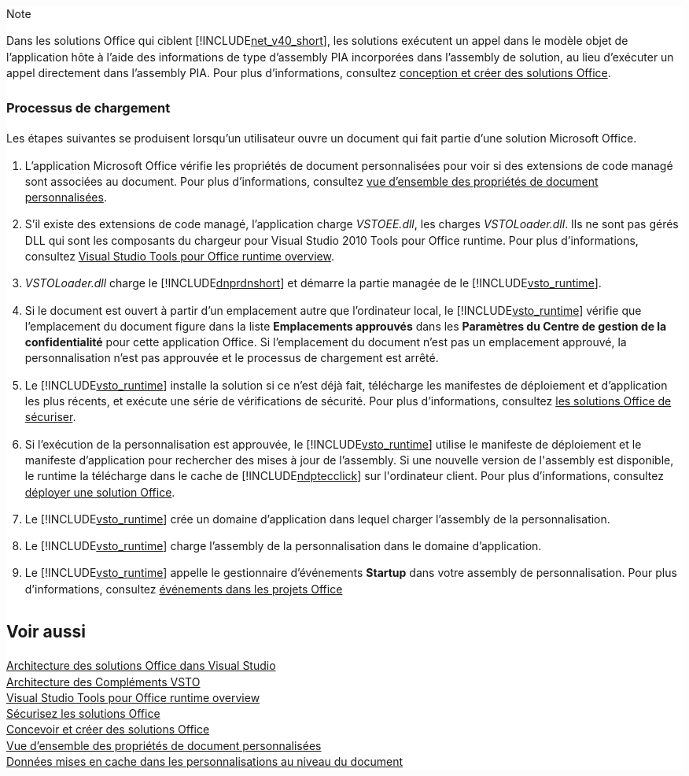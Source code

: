 > [!NOTE]  
>  Dans les solutions Office qui ciblent [!INCLUDE[net_v40_short](../sharepoint/includes/net-v40-short-md.md)], les solutions exécutent un appel dans le modèle objet de l’application hôte à l’aide des informations de type d’assembly PIA incorporées dans l’assembly de solution, au lieu d’exécuter un appel directement dans l’assembly PIA. Pour plus d’informations, consultez [conception et créer des solutions Office](../vsto/designing-and-creating-office-solutions.md).  
  
### <a name="loading-process"></a>Processus de chargement  
 Les étapes suivantes se produisent lorsqu’un utilisateur ouvre un document qui fait partie d’une solution Microsoft Office.  
  
1.  L’application Microsoft Office vérifie les propriétés de document personnalisées pour voir si des extensions de code managé sont associées au document. Pour plus d’informations, consultez [vue d’ensemble des propriétés de document personnalisées](../vsto/custom-document-properties-overview.md).  
  
2.  S’il existe des extensions de code managé, l’application charge *VSTOEE.dll*, les charges *VSTOLoader.dll*. Ils ne sont pas gérés DLL qui sont les composants du chargeur pour Visual Studio 2010 Tools pour Office runtime. Pour plus d’informations, consultez [Visual Studio Tools pour Office runtime overview](../vsto/visual-studio-tools-for-office-runtime-overview.md).  
  
3.  *VSTOLoader.dll* charge le [!INCLUDE[dnprdnshort](../sharepoint/includes/dnprdnshort-md.md)] et démarre la partie managée de le [!INCLUDE[vsto_runtime](../vsto/includes/vsto-runtime-md.md)].  
  
4.  Si le document est ouvert à partir d’un emplacement autre que l’ordinateur local, le [!INCLUDE[vsto_runtime](../vsto/includes/vsto-runtime-md.md)] vérifie que l’emplacement du document figure dans la liste **Emplacements approuvés** dans les **Paramètres du Centre de gestion de la confidentialité** pour cette application Office. Si l’emplacement du document n’est pas un emplacement approuvé, la personnalisation n’est pas approuvée et le processus de chargement est arrêté.  
  
5.  Le [!INCLUDE[vsto_runtime](../vsto/includes/vsto-runtime-md.md)] installe la solution si ce n’est déjà fait, télécharge les manifestes de déploiement et d’application les plus récents, et exécute une série de vérifications de sécurité. Pour plus d’informations, consultez [les solutions Office de sécuriser](../vsto/securing-office-solutions.md).  
  
6.  Si l’exécution de la personnalisation est approuvée, le [!INCLUDE[vsto_runtime](../vsto/includes/vsto-runtime-md.md)] utilise le manifeste de déploiement et le manifeste d’application pour rechercher des mises à jour de l’assembly. Si une nouvelle version de l'assembly est disponible, le runtime la télécharge dans le cache de [!INCLUDE[ndptecclick](../vsto/includes/ndptecclick-md.md)] sur l'ordinateur client. Pour plus d’informations, consultez [déployer une solution Office](../vsto/deploying-an-office-solution.md).  
  
7.  Le [!INCLUDE[vsto_runtime](../vsto/includes/vsto-runtime-md.md)] crée un domaine d’application dans lequel charger l’assembly de la personnalisation.  
  
8.  Le [!INCLUDE[vsto_runtime](../vsto/includes/vsto-runtime-md.md)] charge l’assembly de la personnalisation dans le domaine d’application.  
  
9. Le [!INCLUDE[vsto_runtime](../vsto/includes/vsto-runtime-md.md)] appelle le gestionnaire d’événements **Startup** dans votre assembly de personnalisation. Pour plus d’informations, consultez [événements dans les projets Office](../vsto/events-in-office-projects.md)  
  
## <a name="see-also"></a>Voir aussi  
 [Architecture des solutions Office dans Visual Studio](../vsto/architecture-of-office-solutions-in-visual-studio.md)   
 [Architecture des Compléments VSTO](../vsto/architecture-of-vsto-add-ins.md)   
 [Visual Studio Tools pour Office runtime overview](../vsto/visual-studio-tools-for-office-runtime-overview.md)   
 [Sécurisez les solutions Office](../vsto/securing-office-solutions.md)   
 [Concevoir et créer des solutions Office](../vsto/designing-and-creating-office-solutions.md)   
 [Vue d’ensemble des propriétés de document personnalisées](../vsto/custom-document-properties-overview.md)   
 [Données mises en cache dans les personnalisations au niveau du document](../vsto/cached-data-in-document-level-customizations.md)  
  
  